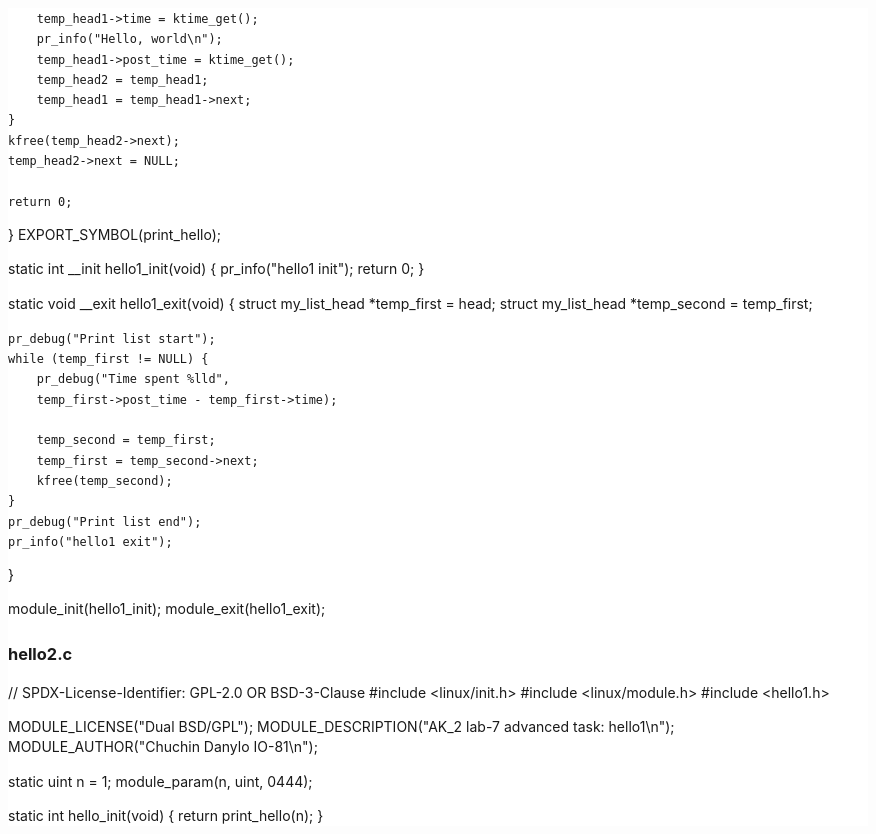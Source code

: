 		temp_head1->time = ktime_get();
		pr_info("Hello, world\n");
		temp_head1->post_time = ktime_get();
		temp_head2 = temp_head1;
		temp_head1 = temp_head1->next;
	}
	kfree(temp_head2->next);
	temp_head2->next = NULL;

	return 0;
}
EXPORT_SYMBOL(print_hello);


static int __init hello1_init(void)
{
	pr_info("hello1 init");
	return 0;
}

static void __exit hello1_exit(void)
{
	struct my_list_head *temp_first = head;
	struct my_list_head *temp_second = temp_first;

	pr_debug("Print list start");
	while (temp_first != NULL) {
		pr_debug("Time spent %lld",
		temp_first->post_time - temp_first->time);

		temp_second = temp_first;
		temp_first = temp_second->next;
		kfree(temp_second);
	}
	pr_debug("Print list end");
	pr_info("hello1 exit");
}

module_init(hello1_init);
module_exit(hello1_exit);

### hello2.c

// SPDX-License-Identifier: GPL-2.0 OR BSD-3-Clause
#include <linux/init.h>
#include <linux/module.h>
#include <hello1.h>

MODULE_LICENSE("Dual BSD/GPL");
MODULE_DESCRIPTION("AK_2 lab-7 advanced task: hello1\n");
MODULE_AUTHOR("Chuchin Danylo IO-81\n");

static uint n = 1;
module_param(n, uint, 0444);

static int hello_init(void)
{
	return print_hello(n);
}
